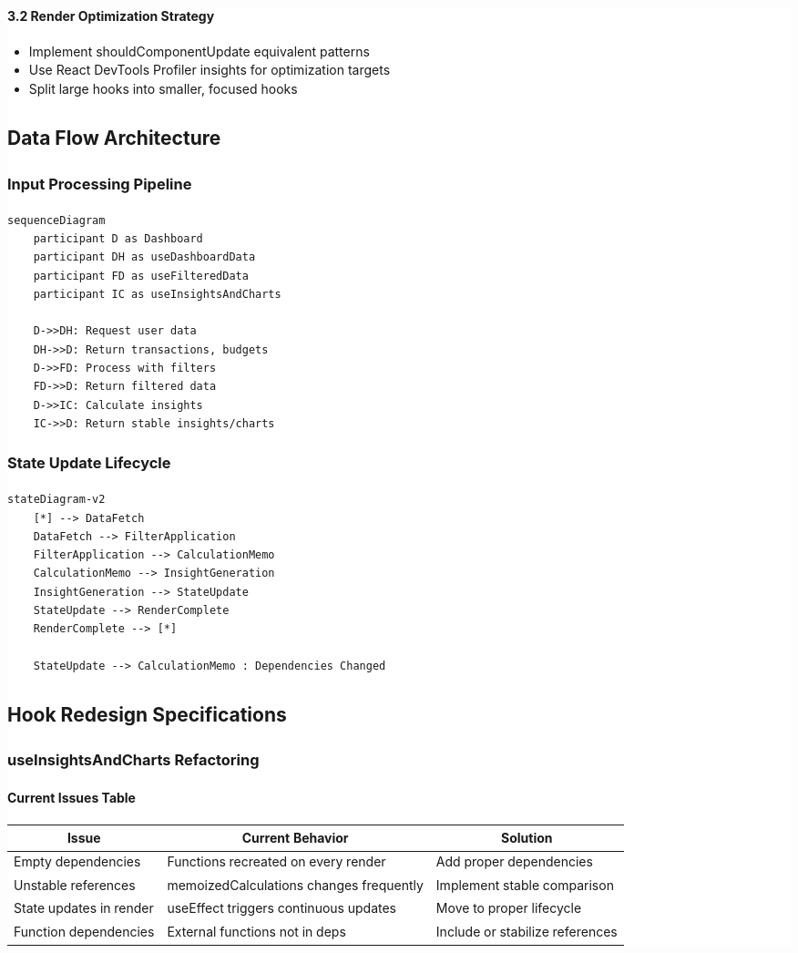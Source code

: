 #### 3.2 Render Optimization Strategy
- Implement shouldComponentUpdate equivalent patterns
- Use React DevTools Profiler insights for optimization targets
- Split large hooks into smaller, focused hooks

## Data Flow Architecture

### Input Processing Pipeline
```mermaid
sequenceDiagram
    participant D as Dashboard
    participant DH as useDashboardData
    participant FD as useFilteredData
    participant IC as useInsightsAndCharts
    
    D->>DH: Request user data
    DH->>D: Return transactions, budgets
    D->>FD: Process with filters
    FD->>D: Return filtered data
    D->>IC: Calculate insights
    IC->>D: Return stable insights/charts
```

### State Update Lifecycle
```mermaid
stateDiagram-v2
    [*] --> DataFetch
    DataFetch --> FilterApplication
    FilterApplication --> CalculationMemo
    CalculationMemo --> InsightGeneration
    InsightGeneration --> StateUpdate
    StateUpdate --> RenderComplete
    RenderComplete --> [*]
    
    StateUpdate --> CalculationMemo : Dependencies Changed
```

## Hook Redesign Specifications

### useInsightsAndCharts Refactoring

#### Current Issues Table
| Issue | Current Behavior | Solution |
|-------|------------------|----------|
| Empty dependencies | Functions recreated on every render | Add proper dependencies |
| Unstable references | memoizedCalculations changes frequently | Implement stable comparison |
| State updates in render | useEffect triggers continuous updates | Move to proper lifecycle |
| Function dependencies | External functions not in deps | Include or stabilize references |

